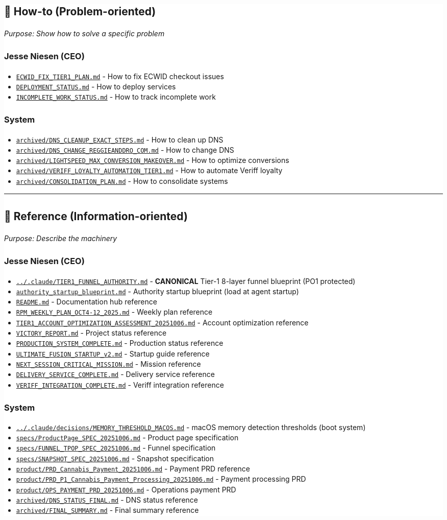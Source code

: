 
## 🔧 How-to (Problem-oriented)

*Purpose: Show how to solve a specific problem*

### Jesse Niesen (CEO)

- [`ECWID_FIX_TIER1_PLAN.md`](./ECWID_FIX_TIER1_PLAN.md) - How to fix ECWID checkout issues
- [`DEPLOYMENT_STATUS.md`](./DEPLOYMENT_STATUS.md) - How to deploy services
- [`INCOMPLETE_WORK_STATUS.md`](./INCOMPLETE_WORK_STATUS.md) - How to track incomplete work

### System

- [`archived/DNS_CLEANUP_EXACT_STEPS.md`](./archived/DNS_CLEANUP_EXACT_STEPS.md) - How to clean up DNS
- [`archived/DNS_CHANGE_REGGIEANDDRO_COM.md`](./archived/DNS_CHANGE_REGGIEANDDRO_COM.md) - How to change DNS
- [`archived/LIGHTSPEED_MAX_CONVERSION_MAKEOVER.md`](./archived/LIGHTSPEED_MAX_CONVERSION_MAKEOVER.md) - How to optimize conversions
- [`archived/VERIFF_LOYALTY_AUTOMATION_TIER1.md`](./archived/VERIFF_LOYALTY_AUTOMATION_TIER1.md) - How to automate Veriff loyalty
- [`archived/CONSOLIDATION_PLAN.md`](./archived/CONSOLIDATION_PLAN.md) - How to consolidate systems

---

## 📖 Reference (Information-oriented)

*Purpose: Describe the machinery*

### Jesse Niesen (CEO)

- [`../.claude/TIER1_FUNNEL_AUTHORITY.md`](../.claude/TIER1_FUNNEL_AUTHORITY.md) - **CANONICAL** Tier-1 8-layer funnel blueprint (PO1 protected)
- [`authority_startup_blueprint.md`](./authority_startup_blueprint.md) - Authority startup blueprint (load at agent startup)
- [`README.md`](./README.md) - Documentation hub reference
- [`RPM_WEEKLY_PLAN_OCT4-12_2025.md`](./RPM_WEEKLY_PLAN_OCT4-12_2025.md) - Weekly plan reference
- [`TIER1_ACCOUNT_OPTIMIZATION_ASSESSMENT_20251006.md`](./TIER1_ACCOUNT_OPTIMIZATION_ASSESSMENT_20251006.md) - Account optimization reference
- [`VICTORY_REPORT.md`](./VICTORY_REPORT.md) - Project status reference
- [`PRODUCTION_SYSTEM_COMPLETE.md`](./PRODUCTION_SYSTEM_COMPLETE.md) - Production status reference
- [`ULTIMATE_FUSION_STARTUP_v2.md`](./ULTIMATE_FUSION_STARTUP_v2.md) - Startup guide reference
- [`NEXT_SESSION_CRITICAL_MISSION.md`](./NEXT_SESSION_CRITICAL_MISSION.md) - Mission reference
- [`DELIVERY_SERVICE_COMPLETE.md`](./DELIVERY_SERVICE_COMPLETE.md) - Delivery service reference
- [`VERIFF_INTEGRATION_COMPLETE.md`](./VERIFF_INTEGRATION_COMPLETE.md) - Veriff integration reference

### System

- [`../.claude/decisions/MEMORY_THRESHOLD_MACOS.md`](../.claude/decisions/MEMORY_THRESHOLD_MACOS.md) - macOS memory detection thresholds (boot system)
- [`specs/ProductPage_SPEC_20251006.md`](./specs/ProductPage_SPEC_20251006.md) - Product page specification
- [`specs/FUNNEL_TPOP_SPEC_20251006.md`](./specs/FUNNEL_TPOP_SPEC_20251006.md) - Funnel specification
- [`specs/SNAPSHOT_SPEC_20251006.md`](./specs/SNAPSHOT_SPEC_20251006.md) - Snapshot specification
- [`product/PRD_Cannabis_Payment_20251006.md`](./product/PRD_Cannabis_Payment_20251006.md) - Payment PRD reference
- [`product/PRD_P1_Cannabis_Payment_Processing_20251006.md`](./product/PRD_P1_Cannabis_Payment_Processing_20251006.md) - Payment processing PRD
- [`product/OPS_PAYMENT_PRD_20251006.md`](./product/OPS_PAYMENT_PRD_20251006.md) - Operations payment PRD
- [`archived/DNS_STATUS_FINAL.md`](./archived/DNS_STATUS_FINAL.md) - DNS status reference
- [`archived/FINAL_SUMMARY.md`](./archived/FINAL_SUMMARY.md) - Final summary reference